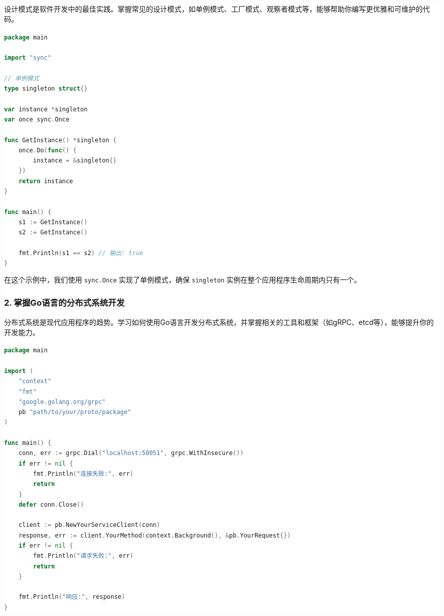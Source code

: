 设计模式是软件开发中的最佳实践。掌握常见的设计模式，如单例模式、工厂模式、观察者模式等，能够帮助你编写更优雅和可维护的代码。

```go
package main

import "sync"

// 单例模式
type singleton struct{}

var instance *singleton
var once sync.Once

func GetInstance() *singleton {
    once.Do(func() {
        instance = &singleton{}
    })
    return instance
}

func main() {
    s1 := GetInstance()
    s2 := GetInstance()

    fmt.Println(s1 == s2) // 输出: true
}
```

在这个示例中，我们使用 `sync.Once` 实现了单例模式，确保 `singleton` 实例在整个应用程序生命周期内只有一个。

### **2. 掌握Go语言的分布式系统开发**

分布式系统是现代应用程序的趋势。学习如何使用Go语言开发分布式系统，并掌握相关的工具和框架（如gRPC、etcd等），能够提升你的开发能力。

```go
package main

import (
    "context"
    "fmt"
    "google.golang.org/grpc"
    pb "path/to/your/proto/package"
)

func main() {
    conn, err := grpc.Dial("localhost:50051", grpc.WithInsecure())
    if err != nil {
        fmt.Println("连接失败:", err)
        return
    }
    defer conn.Close()

    client := pb.NewYourServiceClient(conn)
    response, err := client.YourMethod(context.Background(), &pb.YourRequest{})
    if err != nil {
        fmt.Println("请求失败:", err)
        return
    }

    fmt.Println("响应:", response)
}
```
